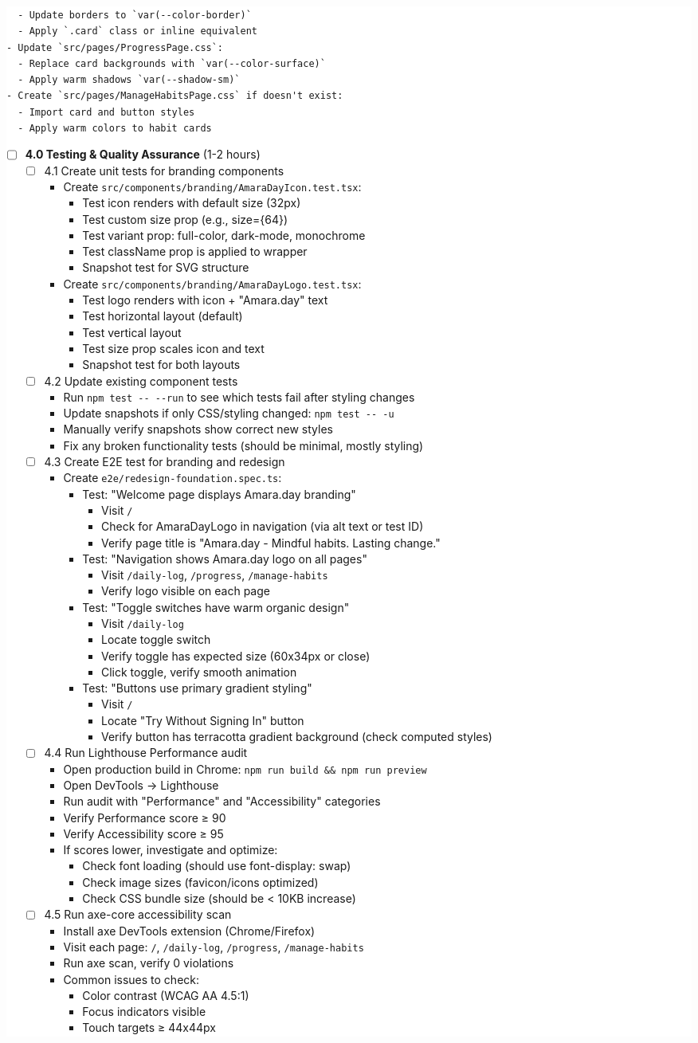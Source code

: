       - Update borders to `var(--color-border)`
      - Apply `.card` class or inline equivalent
    - Update `src/pages/ProgressPage.css`:
      - Replace card backgrounds with `var(--color-surface)`
      - Apply warm shadows `var(--shadow-sm)`
    - Create `src/pages/ManageHabitsPage.css` if doesn't exist:
      - Import card and button styles
      - Apply warm colors to habit cards

- [ ] **4.0 Testing & Quality Assurance** (1-2 hours)
  - [ ] 4.1 Create unit tests for branding components
    - Create `src/components/branding/AmaraDayIcon.test.tsx`:
      - Test icon renders with default size (32px)
      - Test custom size prop (e.g., size={64})
      - Test variant prop: full-color, dark-mode, monochrome
      - Test className prop is applied to wrapper
      - Snapshot test for SVG structure
    - Create `src/components/branding/AmaraDayLogo.test.tsx`:
      - Test logo renders with icon + "Amara.day" text
      - Test horizontal layout (default)
      - Test vertical layout
      - Test size prop scales icon and text
      - Snapshot test for both layouts
  - [ ] 4.2 Update existing component tests
    - Run `npm test -- --run` to see which tests fail after styling changes
    - Update snapshots if only CSS/styling changed: `npm test -- -u`
    - Manually verify snapshots show correct new styles
    - Fix any broken functionality tests (should be minimal, mostly styling)
  - [ ] 4.3 Create E2E test for branding and redesign
    - Create `e2e/redesign-foundation.spec.ts`:
      - Test: "Welcome page displays Amara.day branding"
        - Visit `/`
        - Check for AmaraDayLogo in navigation (via alt text or test ID)
        - Verify page title is "Amara.day - Mindful habits. Lasting change."
      - Test: "Navigation shows Amara.day logo on all pages"
        - Visit `/daily-log`, `/progress`, `/manage-habits`
        - Verify logo visible on each page
      - Test: "Toggle switches have warm organic design"
        - Visit `/daily-log`
        - Locate toggle switch
        - Verify toggle has expected size (60x34px or close)
        - Click toggle, verify smooth animation
      - Test: "Buttons use primary gradient styling"
        - Visit `/`
        - Locate "Try Without Signing In" button
        - Verify button has terracotta gradient background (check computed styles)
  - [ ] 4.4 Run Lighthouse Performance audit
    - Open production build in Chrome: `npm run build && npm run preview`
    - Open DevTools → Lighthouse
    - Run audit with "Performance" and "Accessibility" categories
    - Verify Performance score ≥ 90
    - Verify Accessibility score ≥ 95
    - If scores lower, investigate and optimize:
      - Check font loading (should use font-display: swap)
      - Check image sizes (favicon/icons optimized)
      - Check CSS bundle size (should be < 10KB increase)
  - [ ] 4.5 Run axe-core accessibility scan
    - Install axe DevTools extension (Chrome/Firefox)
    - Visit each page: `/`, `/daily-log`, `/progress`, `/manage-habits`
    - Run axe scan, verify 0 violations
    - Common issues to check:
      - Color contrast (WCAG AA 4.5:1)
      - Focus indicators visible
      - Touch targets ≥ 44x44px